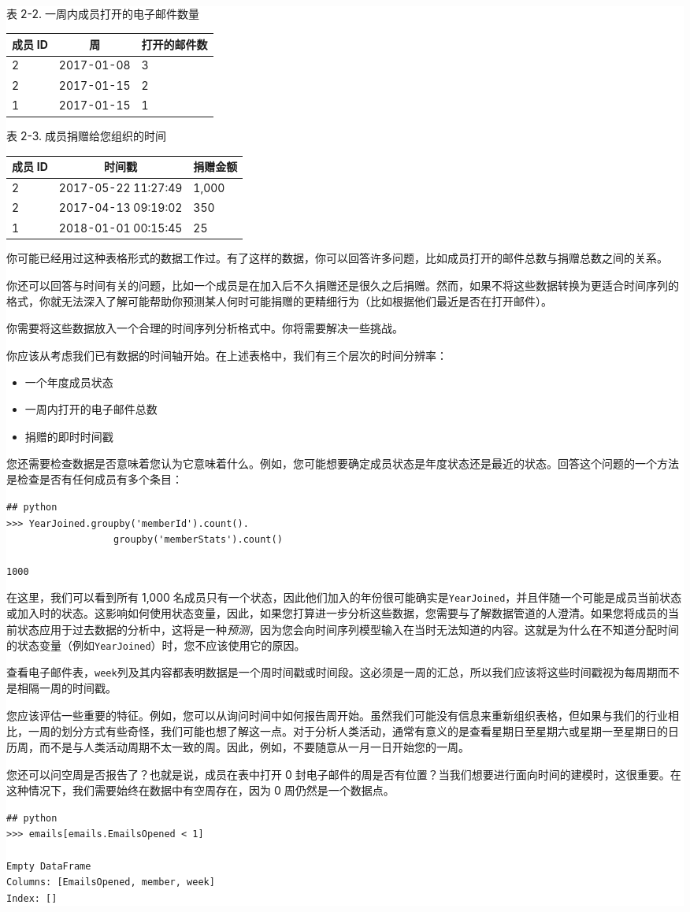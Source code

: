 表 2-2\. 一周内成员打开的电子邮件数量

| 成员 ID | 周 | 打开的邮件数 |
| --- | --- | --- |
| 2 | 2017-01-08 | 3 |
| 2 | 2017-01-15 | 2 |
| 1 | 2017-01-15 | 1 |

表 2-3\. 成员捐赠给您组织的时间

| 成员 ID | 时间戳 | 捐赠金额 |
| --- | --- | --- |
| 2 | 2017-05-22 11:27:49 | 1,000 |
| 2 | 2017-04-13 09:19:02 | 350 |
| 1 | 2018-01-01 00:15:45 | 25 |

你可能已经用过这种表格形式的数据工作过。有了这样的数据，你可以回答许多问题，比如成员打开的邮件总数与捐赠总数之间的关系。

你还可以回答与时间有关的问题，比如一个成员是在加入后不久捐赠还是很久之后捐赠。然而，如果不将这些数据转换为更适合时间序列的格式，你就无法深入了解可能帮助你预测某人何时可能捐赠的更精细行为（比如根据他们最近是否在打开邮件）。

你需要将这些数据放入一个合理的时间序列分析格式中。你将需要解决一些挑战。

你应该从考虑我们已有数据的时间轴开始。在上述表格中，我们有三个层次的时间分辨率：

+   一个年度成员状态

+   一周内打开的电子邮件总数

+   捐赠的即时时间戳

您还需要检查数据是否意味着您认为它意味着什么。例如，您可能想要确定成员状态是年度状态还是最近的状态。回答这个问题的一个方法是检查是否有任何成员有多个条目：

```
## python 
>>> YearJoined.groupby('memberId').count().
                   groupby('memberStats').count()

1000
```

在这里，我们可以看到所有 1,000 名成员只有一个状态，因此他们加入的年份很可能确实是`YearJoined`，并且伴随一个可能是成员当前状态或加入时的状态。这影响如何使用状态变量，因此，如果您打算进一步分析这些数据，您需要与了解数据管道的人澄清。如果您将成员的当前状态应用于过去数据的分析中，这将是一种*预测*，因为您会向时间序列模型输入在当时无法知道的内容。这就是为什么在不知道分配时间的状态变量（例如`YearJoined`）时，您不应该使用它的原因。

查看电子邮件表，`week`列及其内容都表明数据是一个周时间戳或时间段。这必须是一周的汇总，所以我们应该将这些时间戳视为每周期而不是相隔一周的时间戳。

您应该评估一些重要的特征。例如，您可以从询问时间中如何报告周开始。虽然我们可能没有信息来重新组织表格，但如果与我们的行业相比，一周的划分方式有些奇怪，我们可能也想了解这一点。对于分析人类活动，通常有意义的是查看星期日至星期六或星期一至星期日的日历周，而不是与人类活动周期不太一致的周。因此，例如，不要随意从一月一日开始您的一周。

您还可以问空周是否报告了？也就是说，成员在表中打开 0 封电子邮件的周是否有位置？当我们想要进行面向时间的建模时，这很重要。在这种情况下，我们需要始终在数据中有空周存在，因为 0 周仍然是一个数据点。

```
## python
>>> emails[emails.EmailsOpened < 1]

Empty DataFrame
Columns: [EmailsOpened, member, week]
Index: []
```
